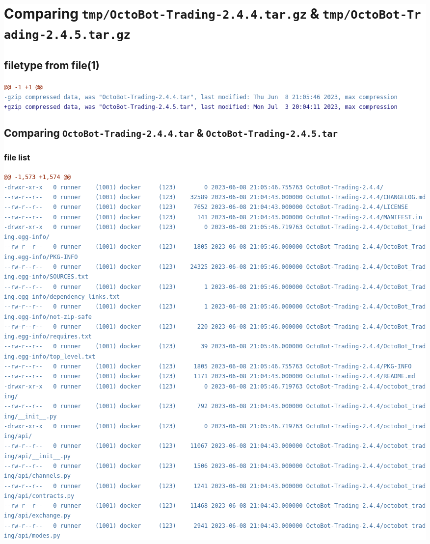# Comparing `tmp/OctoBot-Trading-2.4.4.tar.gz` & `tmp/OctoBot-Trading-2.4.5.tar.gz`

## filetype from file(1)

```diff
@@ -1 +1 @@
-gzip compressed data, was "OctoBot-Trading-2.4.4.tar", last modified: Thu Jun  8 21:05:46 2023, max compression
+gzip compressed data, was "OctoBot-Trading-2.4.5.tar", last modified: Mon Jul  3 20:04:11 2023, max compression
```

## Comparing `OctoBot-Trading-2.4.4.tar` & `OctoBot-Trading-2.4.5.tar`

### file list

```diff
@@ -1,573 +1,574 @@
-drwxr-xr-x   0 runner    (1001) docker     (123)        0 2023-06-08 21:05:46.755763 OctoBot-Trading-2.4.4/
--rw-r--r--   0 runner    (1001) docker     (123)    32589 2023-06-08 21:04:43.000000 OctoBot-Trading-2.4.4/CHANGELOG.md
--rw-r--r--   0 runner    (1001) docker     (123)     7652 2023-06-08 21:04:43.000000 OctoBot-Trading-2.4.4/LICENSE
--rw-r--r--   0 runner    (1001) docker     (123)      141 2023-06-08 21:04:43.000000 OctoBot-Trading-2.4.4/MANIFEST.in
-drwxr-xr-x   0 runner    (1001) docker     (123)        0 2023-06-08 21:05:46.719763 OctoBot-Trading-2.4.4/OctoBot_Trading.egg-info/
--rw-r--r--   0 runner    (1001) docker     (123)     1805 2023-06-08 21:05:46.000000 OctoBot-Trading-2.4.4/OctoBot_Trading.egg-info/PKG-INFO
--rw-r--r--   0 runner    (1001) docker     (123)    24325 2023-06-08 21:05:46.000000 OctoBot-Trading-2.4.4/OctoBot_Trading.egg-info/SOURCES.txt
--rw-r--r--   0 runner    (1001) docker     (123)        1 2023-06-08 21:05:46.000000 OctoBot-Trading-2.4.4/OctoBot_Trading.egg-info/dependency_links.txt
--rw-r--r--   0 runner    (1001) docker     (123)        1 2023-06-08 21:05:46.000000 OctoBot-Trading-2.4.4/OctoBot_Trading.egg-info/not-zip-safe
--rw-r--r--   0 runner    (1001) docker     (123)      220 2023-06-08 21:05:46.000000 OctoBot-Trading-2.4.4/OctoBot_Trading.egg-info/requires.txt
--rw-r--r--   0 runner    (1001) docker     (123)       39 2023-06-08 21:05:46.000000 OctoBot-Trading-2.4.4/OctoBot_Trading.egg-info/top_level.txt
--rw-r--r--   0 runner    (1001) docker     (123)     1805 2023-06-08 21:05:46.755763 OctoBot-Trading-2.4.4/PKG-INFO
--rw-r--r--   0 runner    (1001) docker     (123)     1171 2023-06-08 21:04:43.000000 OctoBot-Trading-2.4.4/README.md
-drwxr-xr-x   0 runner    (1001) docker     (123)        0 2023-06-08 21:05:46.719763 OctoBot-Trading-2.4.4/octobot_trading/
--rw-r--r--   0 runner    (1001) docker     (123)      792 2023-06-08 21:04:43.000000 OctoBot-Trading-2.4.4/octobot_trading/__init__.py
-drwxr-xr-x   0 runner    (1001) docker     (123)        0 2023-06-08 21:05:46.719763 OctoBot-Trading-2.4.4/octobot_trading/api/
--rw-r--r--   0 runner    (1001) docker     (123)    11067 2023-06-08 21:04:43.000000 OctoBot-Trading-2.4.4/octobot_trading/api/__init__.py
--rw-r--r--   0 runner    (1001) docker     (123)     1506 2023-06-08 21:04:43.000000 OctoBot-Trading-2.4.4/octobot_trading/api/channels.py
--rw-r--r--   0 runner    (1001) docker     (123)     1241 2023-06-08 21:04:43.000000 OctoBot-Trading-2.4.4/octobot_trading/api/contracts.py
--rw-r--r--   0 runner    (1001) docker     (123)    11468 2023-06-08 21:04:43.000000 OctoBot-Trading-2.4.4/octobot_trading/api/exchange.py
--rw-r--r--   0 runner    (1001) docker     (123)     2941 2023-06-08 21:04:43.000000 OctoBot-Trading-2.4.4/octobot_trading/api/modes.py
```